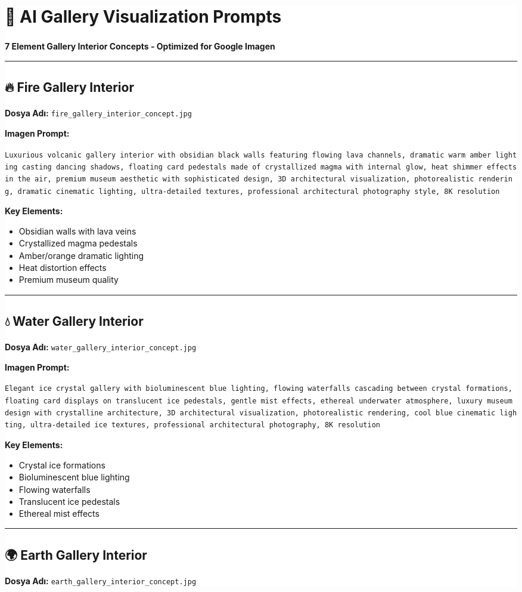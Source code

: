 # 🎨 AI Gallery Visualization Prompts
**7 Element Gallery Interior Concepts - Optimized for Google Imagen**

---

## 🔥 Fire Gallery Interior

**Dosya Adı:** `fire_gallery_interior_concept.jpg`

**Imagen Prompt:**
```
Luxurious volcanic gallery interior with obsidian black walls featuring flowing lava channels, dramatic warm amber lighting casting dancing shadows, floating card pedestals made of crystallized magma with internal glow, heat shimmer effects in the air, premium museum aesthetic with sophisticated design, 3D architectural visualization, photorealistic rendering, dramatic cinematic lighting, ultra-detailed textures, professional architectural photography style, 8K resolution
```

**Key Elements:**
- Obsidian walls with lava veins
- Crystallized magma pedestals
- Amber/orange dramatic lighting
- Heat distortion effects
- Premium museum quality

---

## 💧 Water Gallery Interior

**Dosya Adı:** `water_gallery_interior_concept.jpg`

**Imagen Prompt:**
```
Elegant ice crystal gallery with bioluminescent blue lighting, flowing waterfalls cascading between crystal formations, floating card displays on translucent ice pedestals, gentle mist effects, ethereal underwater atmosphere, luxury museum design with crystalline architecture, 3D architectural visualization, photorealistic rendering, cool blue cinematic lighting, ultra-detailed ice textures, professional architectural photography, 8K resolution
```

**Key Elements:**
- Crystal ice formations
- Bioluminescent blue lighting
- Flowing waterfalls
- Translucent ice pedestals
- Ethereal mist effects

---

## 🌍 Earth Gallery Interior

**Dosya Adı:** `earth_gallery_interior_concept.jpg`
